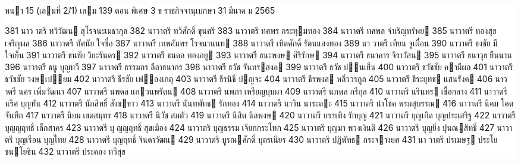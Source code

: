  หนา    15 (เลมที่    2/1) 
เลม    139   ตอน  พิเศษ   3   ข ราชกิจจานุเบกษา 31   มีนาค ม   2565 
 
 
 381 นาว าตรี ทวิวัฒน  สุโรจนะเมธากุล 
 382 นาวาตรี ทวีศักดิ์  ขุนศรี 
 383 นาวาตรี ทศพร  กระทุมทอง 
 384 นาวาตรี ทศพล  จําเริญทรัพย 
 385 นาวาตรี ทองสุข  เจริญผล 
 386 นาวาตรี ทัศนัย  ใจซื่อ 
 387 นาวาตรี เทพอัมพร  โรจนานนท 
 388 นาวาตรี เทิดศักดิ์  รัตนแสงทอง 
 389 นา วาตรี เทียน  จูเผื่อน 
 390 นาวาตรี ธงชัย  มีใจเย็น 
 391 นาวาตรี ธนชัย  วิยะรันดร 
 392 นาวาตรี ธนดล  ทองอยู 
 393 นาวาตรี ธนะพงษ  ศิริรักษ 
 394 นาวาตรี ธนาคาร  จิราวัสน 
 395 นาวาตรี ธนาวุธ  ยืนนาน 
 396 นาวาตรี ธนู  บุญทวี 
 397 นาวาตรี ธรรมกร  ลีลาธนากร 
 398 นาวาตรี ธวัช  จันทรสงค 
 399 นาวาตรี ธวัช  ปนเย็น 
 400 นาวาตรี ธวัชชัย  คามีผล 
 401 นาวาตรี ธวัชชัย  วงษเปยม 
 402 นาวาตรี ธีรชัย  เฟองเกตุ 
 403 นาวาตรี ธีรนิธิ์  ปญจะ 
 404 นาวาตรี ธีรพงศ  หลิ่ววรกูล 
 405 นาวาตรี ธีระยุทธ  แสนรังค 
 406 นาว าตรี นคร  เพิ่มวัฒนา 
 407 นาวาตรี นพดล  แกวนพรัตน 
 408 นาวาตรี นพภา  เหรียญบุบผา 
 409 นาวาตรี นภพล  กรีกุล 
 410 นาวาตรี นรินทร  เชื้อกลาง 
 411 นาวาตรี นริศ  บุญทัน 
 412 นาวาตรี นักสิทธิ์  สังขขาว 
 413 นาวาตรี นันทพัทธ  รักทอง 
 414 นาวาตรี นาวิน  นาระตะ 
 415 นาวาตรี นําโชค  พรมสุบรรณ 
 416 นาวาตรี นิคม  โคตจันทึก 
 417 นาวาตรี นิยม  เขตสมุทร 
 418 นาวาตรี นิวัช  สมตัว 
 419 นาวาตรี นิสิต  นิลพงษ 
 420 นาวาตรี บรรเทิง  รักบุญ 
 421 นาวาตรี บุญเกิด  บุญประเสริฐ 
 422 นาวาตรี บุญญฤทธิ์  เล็กสาคร 
 423 นาวาตรี บุ  ญญฤทธิ์  สุขเมือง 
 424 นาวาตรี บุญธรรม  เจียกกระโทก 
 425 นาวาตรี บุญมา  พวงเงินดี 
 426 นาวาตรี บุญยิ่ง  ปุนณสิทธิ์ 
 427 นาวาตรี บุญเรือน  บุญไทย 
 428 นาวาตรี บุญฤทธิ์  จินดาวัฒน 
 429 นาวาตรี บูรณศักดิ์  บุตรเนียร 
 430 นาวาตรี ปฏิพัทธ  กระจางยศ 
 431 นา วาตรี ปรเมษฐ  ประโยชนโยธิน 
 432 นาวาตรี ประคอง  ทวีสุข 
